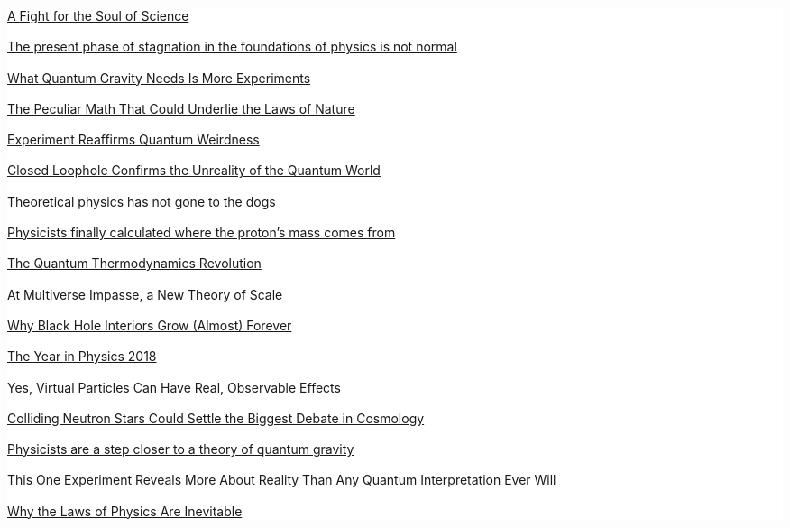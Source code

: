 [A Fight for the Soul of Science](https://www.quantamagazine.org/physicists-and-philosophers-debate-the-boundaries-of-science-20151216/?utm_content=buffer4a438&utm_medium=social&utm_source=facebook.com&utm_campaign=buffer)

[The present phase of stagnation in the foundations of physics is not normal](http://backreaction.blogspot.com/2018/11/the-present-phase-of-stagnation-in.html)

[What Quantum Gravity Needs Is More Experiments](http://nautil.us/issue/45/power/what-quantum-gravity-needs-is-more-experiments)

[The Peculiar Math That Could Underlie the Laws of Nature](https://www.quantamagazine.org/the-octonion-math-that-could-underpin-physics-20180720/?fbclid=IwAR3HPeUyCxsAfVJi5xeVi6YlJx-36M0JsfuWSnzVETgs_ZMpMbs-a3VB8eM)

[Experiment Reaffirms Quantum Weirdness](https://www.quantamagazine.org/physicists-are-closing-the-bell-test-loophole-20170207/?fbclid=IwAR1yZLP3OTOCT1fUfWr7QxrEK0kCN31--ykelkNzh-8b5lt8TnZ7G7-r_dM)

[Closed Loophole Confirms the Unreality of the Quantum World](https://www.quantamagazine.org/closed-loophole-confirms-the-unreality-of-the-quantum-world-20180725/?fbclid=IwAR3CqTiFZ1TxPPx-QjluD_ZSHU3k2wSoONPVxMOWocEvwSGYSbi_opo5hDw)

[Theoretical physics has not gone to the dogs](https://quantumfrontiers.com/2018/11/25/theoretical-physics-has-not-gone-to-the-dogs/)

[Physicists finally calculated where the proton’s mass comes from](https://www.sciencenews.org/article/proton-mass-quarks-calculation?fbclid=IwAR1hLe6XuAYRfW4rzmYQitSSYsqQHYbNt30pwElPSCazo1Q4-wDaCL54fro)

[The Quantum Thermodynamics Revolution](https://www.quantamagazine.org/the-quantum-thermodynamics-revolution-20170502/?utm_content=buffer8b0fc&utm_medium=social&utm_source=facebook.com&utm_campaign=buffer&fbclid=IwAR29_UFzeztNXmqp6WStF3Sr4J7JRP5LZhDERxVyhAJgeaBlLAUkJHNVB9Q)

[At Multiverse Impasse, a New Theory of Scale](https://www.quantamagazine.org/to-avoid-the-multiverse-physicists-propose-a-symmetry-of-scales-20140818/?fbclid=IwAR1Nc4ABG6GPWkZtMiXFcw7TETapu00tMND_NLBuNFJOzBn1nNiy-EeHS30)

[Why Black Hole Interiors Grow (Almost) Forever](https://www.quantamagazine.org/why-black-hole-interiors-grow-forever-20181206/)

[The Year in Physics 2018](https://www.quantamagazine.org/quantas-year-in-physics-2018-20181221/?fbclid=IwAR35qiuncJKbQQHMZbM44-DbZVHFWXlMgkBKsRLTjmi_MqXudOgqZyCzGHk)

[Yes, Virtual Particles Can Have Real, Observable Effects](https://medium.com/starts-with-a-bang/yes-virtual-particles-can-have-real-observable-effects-beadd7a114b3)

[Colliding Neutron Stars Could Settle the Biggest Debate in Cosmology](https://www.quantamagazine.org/colliding-neutron-stars-could-settle-cosmologys-biggest-controversy-20171025/?utm_content=buffer9cf9f&utm_medium=social&utm_source=facebook.com&utm_campaign=buffer&fbclid=IwAR2n7iK5C5QmMfO7icbeqkSnawFeo8tJYJFR8rmL6BKouis-LWOioLIgVKA)

[Physicists are a step closer to a theory of quantum gravity](https://www.zmescience.com/science/physics/physicists-are-a-step-closer-to-a-theory-of-quantum-gravity/)

[This One Experiment Reveals More About Reality Than Any Quantum Interpretation Ever Will](https://www.forbes.com/sites/startswithabang/2019/09/18/this-one-experiment-reveals-more-about-reality-than-any-quantum-interpretation-ever-will/#7d82a71a5c72)

[Why the Laws of Physics Are Inevitable](https://www.quantamagazine.org/how-simple-rules-bootstrap-the-laws-of-physics-20191209/)
